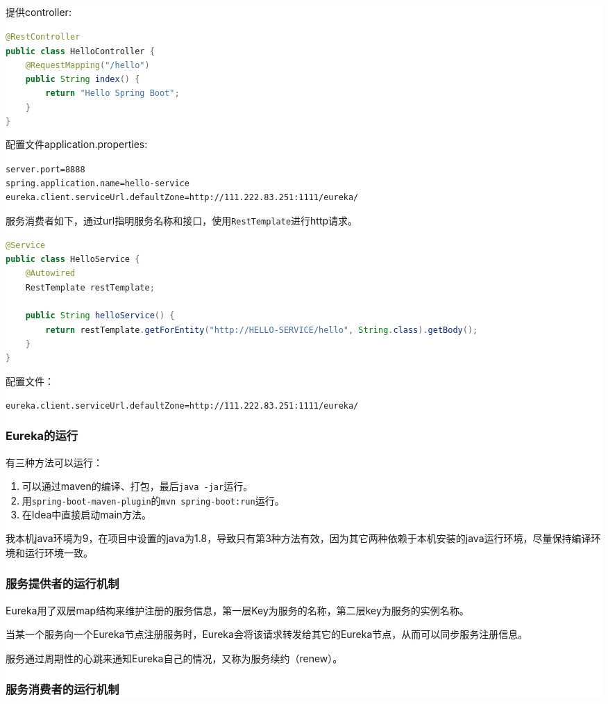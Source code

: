 提供controller:   
```java
@RestController
public class HelloController {
    @RequestMapping("/hello")
    public String index() {
        return "Hello Spring Boot";
    }
}
```

配置文件application.properties:   
```
server.port=8888
spring.application.name=hello-service
eureka.client.serviceUrl.defaultZone=http://111.222.83.251:1111/eureka/
```

服务消费者如下，通过url指明服务名称和接口，使用`RestTemplate`进行http请求。

```java
@Service
public class HelloService {
    @Autowired
    RestTemplate restTemplate;

    public String helloService() {
        return restTemplate.getForEntity("http://HELLO-SERVICE/hello", String.class).getBody();
    }
}
```

配置文件：

```
eureka.client.serviceUrl.defaultZone=http://111.222.83.251:1111/eureka/
```

### Eureka的运行    

有三种方法可以运行：   
1. 可以通过maven的编译、打包，最后`java -jar`运行。  
2. 用`spring-boot-maven-plugin`的`mvn spring-boot:run`运行。  
3. 在Idea中直接启动main方法。  

我本机java环境为9，在项目中设置的java为1.8，导致只有第3种方法有效，因为其它两种依赖于本机安装的java运行环境，尽量保持编译环境和运行环境一致。   

### 服务提供者的运行机制

Eureka用了双层map结构来维护注册的服务信息，第一层Key为服务的名称，第二层key为服务的实例名称。    

当某一个服务向一个Eureka节点注册服务时，Eureka会将该请求转发给其它的Eureka节点，从而可以同步服务注册信息。     

服务通过周期性的心跳来通知Eureka自己的情况，又称为服务续约（renew）。 

### 服务消费者的运行机制   
